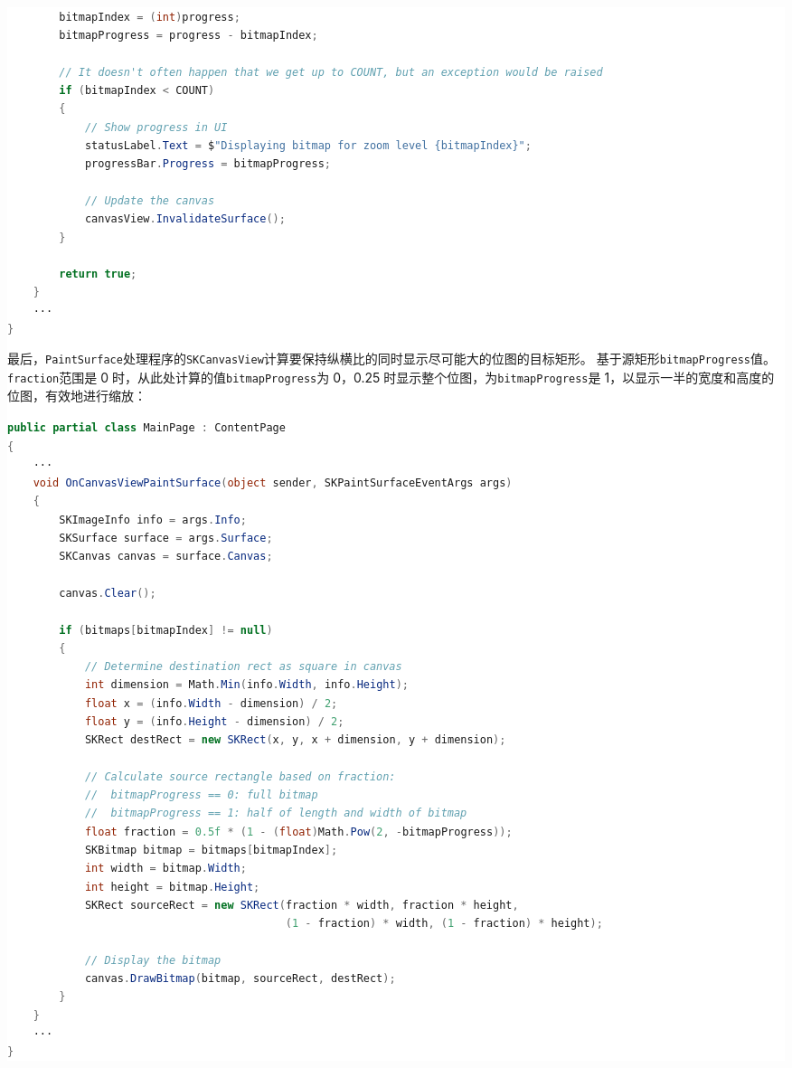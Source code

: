 ```csharp
        bitmapIndex = (int)progress;
        bitmapProgress = progress - bitmapIndex;

        // It doesn't often happen that we get up to COUNT, but an exception would be raised
        if (bitmapIndex < COUNT)
        {
            // Show progress in UI
            statusLabel.Text = $"Displaying bitmap for zoom level {bitmapIndex}";
            progressBar.Progress = bitmapProgress;

            // Update the canvas
            canvasView.InvalidateSurface();
        }

        return true;
    }
    ···
}
```

最后，`PaintSurface`处理程序的`SKCanvasView`计算要保持纵横比的同时显示尽可能大的位图的目标矩形。 基于源矩形`bitmapProgress`值。 `fraction`范围是 0 时，从此处计算的值`bitmapProgress`为 0，0.25 时显示整个位图，为`bitmapProgress`是 1，以显示一半的宽度和高度的位图，有效地进行缩放：

```csharp
public partial class MainPage : ContentPage
{
    ···
    void OnCanvasViewPaintSurface(object sender, SKPaintSurfaceEventArgs args)
    {
        SKImageInfo info = args.Info;
        SKSurface surface = args.Surface;
        SKCanvas canvas = surface.Canvas;

        canvas.Clear();

        if (bitmaps[bitmapIndex] != null)
        {
            // Determine destination rect as square in canvas
            int dimension = Math.Min(info.Width, info.Height);
            float x = (info.Width - dimension) / 2;
            float y = (info.Height - dimension) / 2;
            SKRect destRect = new SKRect(x, y, x + dimension, y + dimension);

            // Calculate source rectangle based on fraction:
            //  bitmapProgress == 0: full bitmap
            //  bitmapProgress == 1: half of length and width of bitmap
            float fraction = 0.5f * (1 - (float)Math.Pow(2, -bitmapProgress));
            SKBitmap bitmap = bitmaps[bitmapIndex];
            int width = bitmap.Width;
            int height = bitmap.Height;
            SKRect sourceRect = new SKRect(fraction * width, fraction * height, 
                                           (1 - fraction) * width, (1 - fraction) * height);

            // Display the bitmap
            canvas.DrawBitmap(bitmap, sourceRect, destRect);
        }
    }
    ···
}
```
